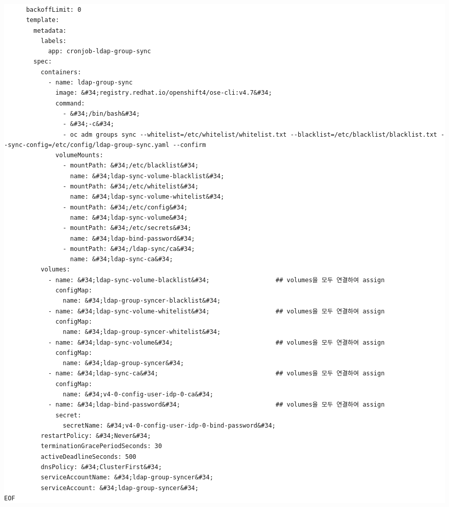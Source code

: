 ```shell
      backoffLimit: 0
      template:
        metadata:
          labels:
            app: cronjob-ldap-group-sync
        spec:
          containers:
            - name: ldap-group-sync
              image: &#34;registry.redhat.io/openshift4/ose-cli:v4.7&#34;
              command:
                - &#34;/bin/bash&#34;
                - &#34;-c&#34;
                - oc adm groups sync --whitelist=/etc/whitelist/whitelist.txt --blacklist=/etc/blacklist/blacklist.txt --sync-config=/etc/config/ldap-group-sync.yaml --confirm
              volumeMounts:
                - mountPath: &#34;/etc/blacklist&#34;
                  name: &#34;ldap-sync-volume-blacklist&#34;
                - mountPath: &#34;/etc/whitelist&#34;
                  name: &#34;ldap-sync-volume-whitelist&#34;
                - mountPath: &#34;/etc/config&#34;
                  name: &#34;ldap-sync-volume&#34;
                - mountPath: &#34;/etc/secrets&#34;
                  name: &#34;ldap-bind-password&#34;
                - mountPath: &#34;/ldap-sync/ca&#34;
                  name: &#34;ldap-sync-ca&#34;
          volumes:
            - name: &#34;ldap-sync-volume-blacklist&#34;                  ## volumes을 모두 연결하여 assign
              configMap:
                name: &#34;ldap-group-syncer-blacklist&#34;
            - name: &#34;ldap-sync-volume-whitelist&#34;                  ## volumes을 모두 연결하여 assign
              configMap:
                name: &#34;ldap-group-syncer-whitelist&#34;           
            - name: &#34;ldap-sync-volume&#34;                            ## volumes을 모두 연결하여 assign
              configMap:
                name: &#34;ldap-group-syncer&#34;
            - name: &#34;ldap-sync-ca&#34;                                ## volumes을 모두 연결하여 assign
              configMap:
                name: &#34;v4-0-config-user-idp-0-ca&#34; 
            - name: &#34;ldap-bind-password&#34;                          ## volumes을 모두 연결하여 assign
              secret:
                secretName: &#34;v4-0-config-user-idp-0-bind-password&#34;
          restartPolicy: &#34;Never&#34;
          terminationGracePeriodSeconds: 30
          activeDeadlineSeconds: 500
          dnsPolicy: &#34;ClusterFirst&#34;
          serviceAccountName: &#34;ldap-group-syncer&#34;
          serviceAccount: &#34;ldap-group-syncer&#34;
EOF
```
